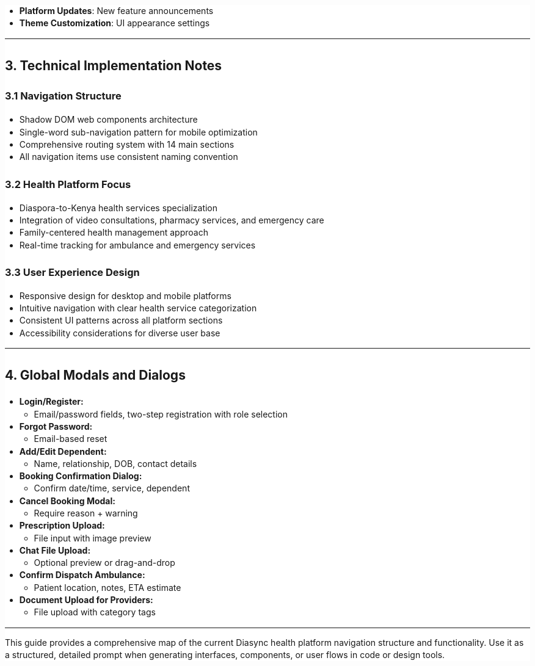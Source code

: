 - **Platform Updates**: New feature announcements
- **Theme Customization**: UI appearance settings

---

## 3. Technical Implementation Notes

### 3.1 Navigation Structure

- Shadow DOM web components architecture
- Single-word sub-navigation pattern for mobile optimization
- Comprehensive routing system with 14 main sections
- All navigation items use consistent naming convention

### 3.2 Health Platform Focus

- Diaspora-to-Kenya health services specialization
- Integration of video consultations, pharmacy services, and emergency care
- Family-centered health management approach
- Real-time tracking for ambulance and emergency services

### 3.3 User Experience Design

- Responsive design for desktop and mobile platforms
- Intuitive navigation with clear health service categorization
- Consistent UI patterns across all platform sections
- Accessibility considerations for diverse user base

---

## 4. Global Modals and Dialogs

- **Login/Register:**
  - Email/password fields, two-step registration with role selection
- **Forgot Password:**
  - Email-based reset
- **Add/Edit Dependent:**
  - Name, relationship, DOB, contact details
- **Booking Confirmation Dialog:**
  - Confirm date/time, service, dependent
- **Cancel Booking Modal:**
  - Require reason + warning
- **Prescription Upload:**
  - File input with image preview
- **Chat File Upload:**
  - Optional preview or drag-and-drop
- **Confirm Dispatch Ambulance:**
  - Patient location, notes, ETA estimate
- **Document Upload for Providers:**
  - File upload with category tags

---

This guide provides a comprehensive map of the current Diasync health platform navigation structure and functionality. Use it as a structured, detailed prompt when generating interfaces, components, or user flows in code or design tools.
